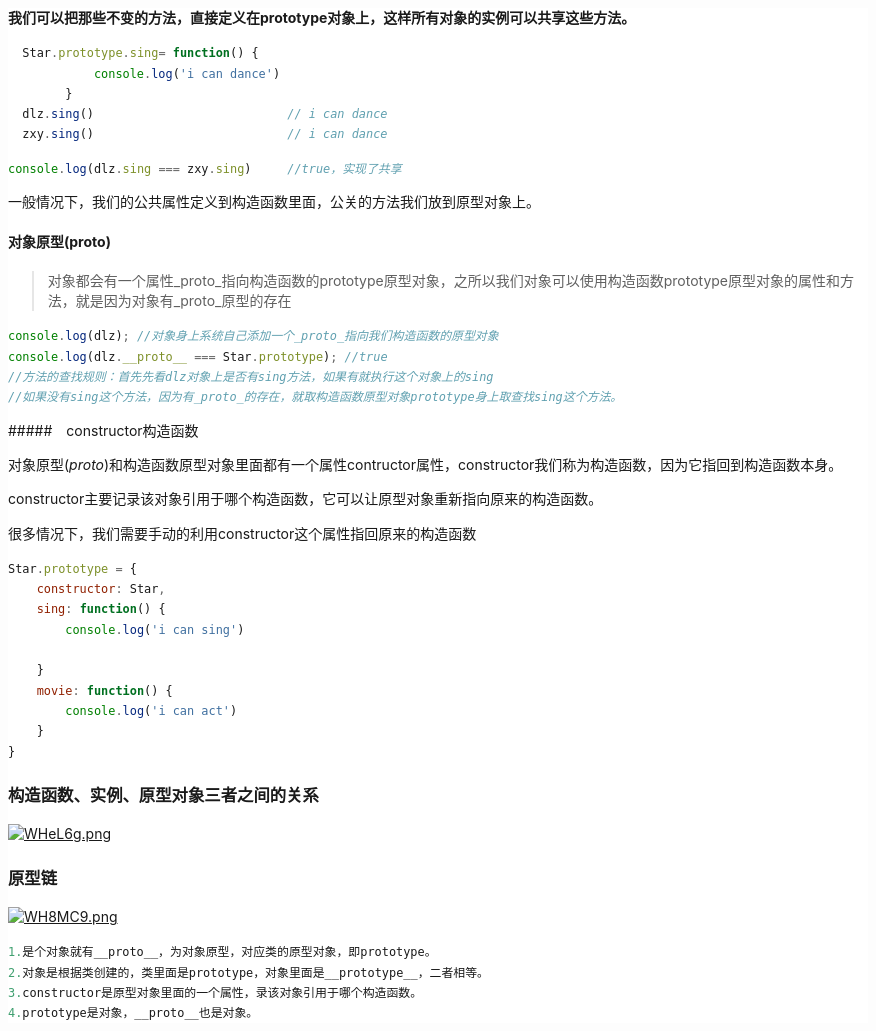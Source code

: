 **我们可以把那些不变的方法，直接定义在prototype对象上，这样所有对象的实例可以共享这些方法。**

```js
  Star.prototype.sing= function() {
            console.log('i can dance')
        }
  dlz.sing()                           // i can dance
  zxy.sing()                           // i can dance
```

```js
console.log(dlz.sing === zxy.sing)     //true，实现了共享
```

一般情况下，我们的公共属性定义到构造函数里面，公关的方法我们放到原型对象上。

#### 对象原型(__proto__)

> 对象都会有一个属性_proto_指向构造函数的prototype原型对象，之所以我们对象可以使用构造函数prototype原型对象的属性和方法，就是因为对象有_proto_原型的存在

```js
console.log(dlz); //对象身上系统自己添加一个_proto_指向我们构造函数的原型对象
console.log(dlz.__proto__ === Star.prototype); //true
//方法的查找规则：首先先看dlz对象上是否有sing方法，如果有就执行这个对象上的sing
//如果没有sing这个方法，因为有_proto_的存在，就取构造函数原型对象prototype身上取查找sing这个方法。
```

#####　constructor构造函数

对象原型(_proto_)和构造函数原型对象里面都有一个属性contructor属性，constructor我们称为构造函数，因为它指回到构造函数本身。

constructor主要记录该对象引用于哪个构造函数，它可以让原型对象重新指向原来的构造函数。

很多情况下，我们需要手动的利用constructor这个属性指回原来的构造函数

```js
Star.prototype = {
    constructor: Star,
    sing: function() {
        console.log('i can sing')
        
    }
    movie: function() {
        console.log('i can act')
    }
}
```

### 构造函数、实例、原型对象三者之间的关系

[![WHeL6g.png](https://z3.ax1x.com/2021/07/29/WHeL6g.png)](https://imgtu.com/i/WHeL6g)

### 原型链

[![WH8MC9.png](https://z3.ax1x.com/2021/07/29/WH8MC9.png)](https://imgtu.com/i/WH8MC9)

```js
1.是个对象就有__proto__，为对象原型，对应类的原型对象，即prototype。
2.对象是根据类创建的，类里面是prototype，对象里面是__prototype__，二者相等。
3.constructor是原型对象里面的一个属性，录该对象引用于哪个构造函数。
4.prototype是对象，__proto__也是对象。
```
